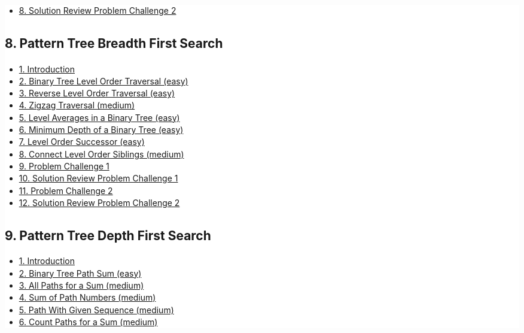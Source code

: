 - [8. Solution Review Problem Challenge 2](https://raw.githack.com/erez-levy/HTML-HOST/master/7.%20Pattern%20In-place%20Reversal%20of%20a%20LinkedList/8.%20Solution%20Review%20Problem%20Challenge%202/1.1Solution%20Review_%20Problem%20Challenge%202%20-.html)
## 8. Pattern Tree Breadth First Search
- [1. Introduction](https://raw.githack.com/erez-levy/HTML-HOST/master/8.%20Pattern%20Tree%20Breadth%20First%20Search/1.%20Introduction/Introduction%20-%20Grokking%20the%20Coding%20Interview_%20Patterns%20for%20Coding%20Questions.html)
- [2. Binary Tree Level Order Traversal (easy)](https://raw.githack.com/erez-levy/HTML-HOST/master/8.%20Pattern%20Tree%20Breadth%20First%20Search/2.%20Binary%20Tree%20Level%20Order%20Traversal%20(easy)/1.1Binary%20Tree%20Level%20Order%20Traversal%20(easy)%20-.html)
- [3. Reverse Level Order Traversal (easy)](https://raw.githack.com/erez-levy/HTML-HOST/master/8.%20Pattern%20Tree%20Breadth%20First%20Search/3.%20Reverse%20Level%20Order%20Traversal%20(easy)/1.1%20Reverse%20Level%20Order%20Traversal%20(easy)%20-.html)
- [4. Zigzag Traversal (medium)](https://raw.githack.com/erez-levy/HTML-HOST/master/8.%20Pattern%20Tree%20Breadth%20First%20Search/4.%20Zigzag%20Traversal%20(medium)/1.1Zigzag%20Traversal%20(medium)%20-%20Grokking%20the%20Coding%20Interview_%20Patterns%20for%20Coding%20Questions.html)
- [5. Level Averages in a Binary Tree (easy)](https://raw.githack.com/erez-levy/HTML-HOST/master/8.%20Pattern%20Tree%20Breadth%20First%20Search/5.%20Level%20Averages%20in%20a%20Binary%20Tree%20(easy)/1.1Level%20Averages%20in%20a%20Binary%20Tree%20(easy).html)
- [6. Minimum Depth of a Binary Tree (easy)](https://raw.githack.com/erez-levy/HTML-HOST/master/8.%20Pattern%20Tree%20Breadth%20First%20Search/6.%20Minimum%20Depth%20of%20a%20Binary%20Tree%20(easy)/1.1Minimum%20Depth%20of%20a%20Binary%20Tree%20(easy)%20-.html)
- [7. Level Order Successor (easy)](https://raw.githack.com/erez-levy/HTML-HOST/master/8.%20Pattern%20Tree%20Breadth%20First%20Search/7.%20Level%20Order%20Successor%20(easy)/1.1Level%20Order%20Successor%20(easy)%20-.html)
- [8. Connect Level Order Siblings (medium)](https://raw.githack.com/erez-levy/HTML-HOST/master/8.%20Pattern%20Tree%20Breadth%20First%20Search/8.%20Connect%20Level%20Order%20Siblings%20(medium)/1.1Connect%20Level%20Order%20Siblings%20(medium)%20-.html)
- [9. Problem Challenge 1](https://raw.githack.com/erez-levy/HTML-HOST/master/8.%20Pattern%20Tree%20Breadth%20First%20Search/9.%20Problem%20Challenge%201/1.1Problem%20Challenge%201%20-%20Grokking%20the%20Coding%20Interview_%20Patterns%20for%20Coding%20Questions.html)
- [10. Solution Review Problem Challenge 1](https://raw.githack.com/erez-levy/HTML-HOST/master/8.%20Pattern%20Tree%20Breadth%20First%20Search/10.%20Solution%20Review%20Problem%20Challenge%201/1.1Solution%20Review_%20Problem%20Challenge%201%20-.html)
- [11. Problem Challenge 2](https://raw.githack.com/erez-levy/HTML-HOST/master/8.%20Pattern%20Tree%20Breadth%20First%20Search/11.%20Problem%20Challenge%202/1.1Problem%20Challenge%202%20-%20Grokking%20the%20Coding%20Interview_%20Patterns%20for%20Coding%20Questions.html)
- [12. Solution Review Problem Challenge 2](https://raw.githack.com/erez-levy/HTML-HOST/master/8.%20Pattern%20Tree%20Breadth%20First%20Search/12.%20Solution%20Review%20Problem%20Challenge%202/1.1Solution%20Review_%20Problem%20Challenge%202%20-.html)
## 9. Pattern Tree Depth First Search
- [1. Introduction](https://raw.githack.com/erez-levy/HTML-HOST/master/9.%20Pattern%20Tree%20Depth%20First%20Search/1.%20Introduction/Introduction%20-%20Grokking%20the%20Coding%20Interview_%20Patterns%20for%20Coding%20Questions.html)
- [2. Binary Tree Path Sum (easy)](https://raw.githack.com/erez-levy/HTML-HOST/master/9.%20Pattern%20Tree%20Depth%20First%20Search/2.%20Binary%20Tree%20Path%20Sum%20(easy)/1.1Binary%20Tree%20Path%20Sum%20(easy)%20-%20Grokking%20the%20Coding%20Interview_%20Patterns%20for%20Coding%20Questions.html)
- [3. All Paths for a Sum (medium)](https://raw.githack.com/erez-levy/HTML-HOST/master/9.%20Pattern%20Tree%20Depth%20First%20Search/3.%20All%20Paths%20for%20a%20Sum%20(medium)/1.1All%20Paths%20for%20a%20Sum%20(medium)%20-%20Grokking%20the%20Coding%20Interview_%20Patterns%20for%20Coding%20Questions.html)
- [4. Sum of Path Numbers (medium)](https://raw.githack.com/erez-levy/HTML-HOST/master/9.%20Pattern%20Tree%20Depth%20First%20Search/4.%20Sum%20of%20Path%20Numbers%20(medium)/1.1Sum%20of%20Path%20Numbers%20(medium)%20-.html)
- [5. Path With Given Sequence (medium)](https://raw.githack.com/erez-levy/HTML-HOST/master/9.%20Pattern%20Tree%20Depth%20First%20Search/5.%20Path%20With%20Given%20Sequence%20(medium)/1.1Path%20With%20Given%20Sequence%20(medium)%20-.html)
- [6. Count Paths for a Sum (medium)](https://raw.githack.com/erez-levy/HTML-HOST/master/9.%20Pattern%20Tree%20Depth%20First%20Search/6.%20Count%20Paths%20for%20a%20Sum%20(medium)/1.1Count%20Paths%20for%20a%20Sum%20(medium)%20-.html)